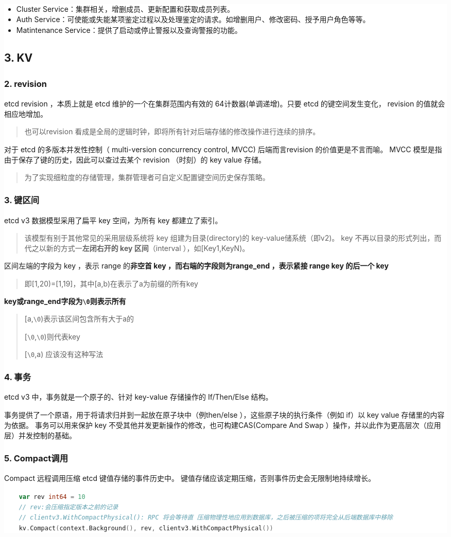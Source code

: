 

* Cluster Service：集群相关，增删成员、更新配置和获取成员列表。
* Auth Service：可使能或失能某项鉴定过程以及处理鉴定的请求。如增删用户、修改密码、授予用户角色等等。
* Matintenance Service：提供了启动或停止警报以及查询警报的功能。



## 3. KV



### 2. revision

etcd revision ，本质上就是 etcd 维护的一个在集群范围内有效的 64计数器(单调递增)。只要 etcd 的键空间发生变化， revision 的值就会相应地增加。
> 也可以revision 看成是全局的逻辑时钟，即将所有针对后端存储的修改操作进行连续的排序。
> 
对于 etcd 的多版本并发性控制（ multi-version concurrency control, MVCC) 后端而言revision 的价值更是不言而喻。 MVCC 模型是指由于保存了键的历史，因此可以查过去某个 revision （时刻）的 key value 存储。
> 为了实现细粒度的存储管理，集群管理者可自定义配置键空间历史保存策略。

### 3. 键区间
etcd v3 数据模型采用了扁平 key 空间，为所有 key 都建立了索引。

> 该模型有别于其他常见的采用层级系统将 key 组建为目录(directory)的 key-value储系统（即v2)。 key 不再以目录的形式列出，而代之以新的方式一**左闭右开的 key 区间**（interval ），如[Key1,KeyN)。
> 

区间左端的字段为 key ，表示 range 的**非空首 key **，而右端的字段则为range_end ，表示**紧接 range key 的后一个 key**

> 即[1,20)=[1,19]，其中[a,b)在表示了a为前缀的所有key

**key或range_end字段为`\0`则表示所有**

> [a,`\0`)表示该区间包含所有大于a的
>
> [`\0`,`\0`)则代表key
>
> [`\0`,a) 应该没有这种写法





### 4. 事务

etcd v3 中，事务就是一个原子的、针对 key-value 存储操作的 If/Then/Else 结构。

事务提供了一个原语，用于将请求归并到一起放在原子块中（例then/else ），这些原子块的执行条件（例如 if）以 key value 存储里的内容为依据。
事务可以用来保护 key 不受其他并发更新操作的修改，也可构建CAS(Compare And Swap ）操作，并以此作为更高层次（应用层）并发控制的基础。

### 5. Compact调用
Compact 远程调用压缩 etcd 键值存储的事件历史中。 键值存储应该定期压缩，否则事件历史会无限制地持续增长。

```go
	var rev int64 = 10
	// rev:会压缩指定版本之前的记录
	// clientv3.WithCompactPhysical(): RPC 将会等待直 压缩物理性地应用到数据库，之后被压缩的项将完全从后端数据库中移除
	kv.Compact(context.Background(), rev, clientv3.WithCompactPhysical())
```
